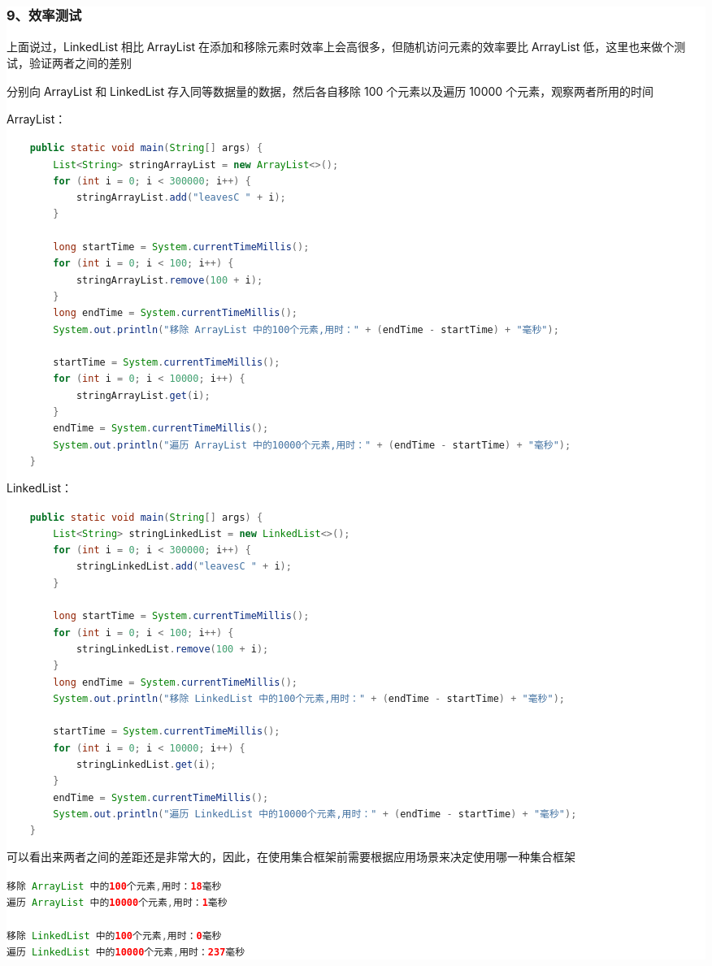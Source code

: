 ### 9、效率测试

上面说过，LinkedList 相比 ArrayList 在添加和移除元素时效率上会高很多，但随机访问元素的效率要比 ArrayList 低，这里也来做个测试，验证两者之间的差别

分别向 ArrayList 和 LinkedList 存入同等数据量的数据，然后各自移除 100 个元素以及遍历 10000 个元素，观察两者所用的时间

ArrayList：

```java
    public static void main(String[] args) {
        List<String> stringArrayList = new ArrayList<>();
        for (int i = 0; i < 300000; i++) {
            stringArrayList.add("leavesC " + i);
        }

        long startTime = System.currentTimeMillis();
        for (int i = 0; i < 100; i++) {
            stringArrayList.remove(100 + i);
        }
        long endTime = System.currentTimeMillis();
        System.out.println("移除 ArrayList 中的100个元素,用时：" + (endTime - startTime) + "毫秒");

        startTime = System.currentTimeMillis();
        for (int i = 0; i < 10000; i++) {
            stringArrayList.get(i);
        }
        endTime = System.currentTimeMillis();
        System.out.println("遍历 ArrayList 中的10000个元素,用时：" + (endTime - startTime) + "毫秒");
    }
```

LinkedList：

```java
    public static void main(String[] args) {
        List<String> stringLinkedList = new LinkedList<>();
        for (int i = 0; i < 300000; i++) {
            stringLinkedList.add("leavesC " + i);
        }

        long startTime = System.currentTimeMillis();
        for (int i = 0; i < 100; i++) {
            stringLinkedList.remove(100 + i);
        }
        long endTime = System.currentTimeMillis();
        System.out.println("移除 LinkedList 中的100个元素,用时：" + (endTime - startTime) + "毫秒");

        startTime = System.currentTimeMillis();
        for (int i = 0; i < 10000; i++) {
            stringLinkedList.get(i);
        }
        endTime = System.currentTimeMillis();
        System.out.println("遍历 LinkedList 中的10000个元素,用时：" + (endTime - startTime) + "毫秒");
    }

```

可以看出来两者之间的差距还是非常大的，因此，在使用集合框架前需要根据应用场景来决定使用哪一种集合框架

```java
移除 ArrayList 中的100个元素,用时：18毫秒
遍历 ArrayList 中的10000个元素,用时：1毫秒
    
移除 LinkedList 中的100个元素,用时：0毫秒
遍历 LinkedList 中的10000个元素,用时：237毫秒
```